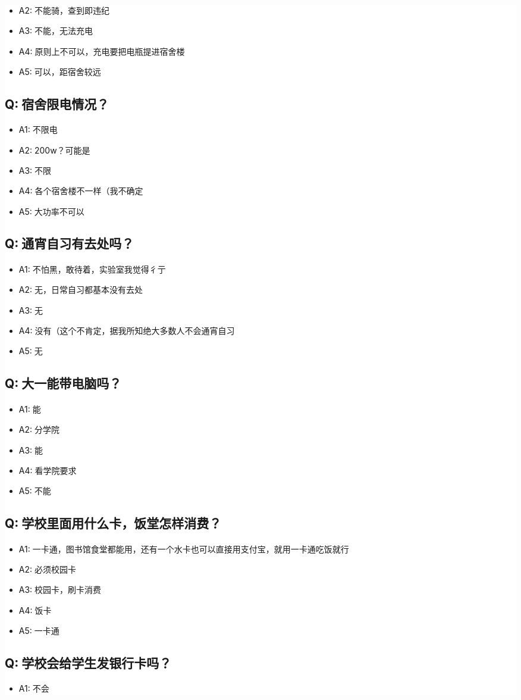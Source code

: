 - A2: 不能骑，查到即违纪

- A3: 不能，无法充电

- A4: 原则上不可以，充电要把电瓶提进宿舍楼

- A5: 可以，距宿舍较远

## Q: 宿舍限电情况？

- A1: 不限电

- A2: 200w？可能是

- A3: 不限

- A4: 各个宿舍楼不一样（我不确定

- A5: 大功率不可以

## Q: 通宵自习有去处吗？

- A1: 不怕黑，敢待着，实验室我觉得彳亍

- A2: 无，日常自习都基本没有去处

- A3: 无

- A4: 没有（这个不肯定，据我所知绝大多数人不会通宵自习

- A5: 无

## Q: 大一能带电脑吗？

- A1: 能

- A2: 分学院

- A3: 能

- A4: 看学院要求

- A5: 不能

## Q: 学校里面用什么卡，饭堂怎样消费？

- A1: 一卡通，图书馆食堂都能用，还有一个水卡也可以直接用支付宝，就用一卡通吃饭就行

- A2: 必须校园卡

- A3: 校园卡，刷卡消费

- A4: 饭卡

- A5: 一卡通

## Q: 学校会给学生发银行卡吗？

- A1: 不会
